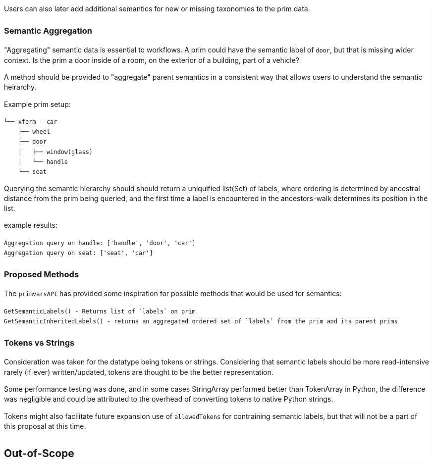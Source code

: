 Users can also later add additional semantics for new or missing taxonomies to the prim data.

### Semantic Aggregation

"Aggregating" semantic data is essential to workflows.  A prim could have the semantic label of `door`, but that is missing wider context.  Is the prim a door inside of a room, on the exterior of a building, part of a vehicle?

A method should be provided to "aggregate" parent semantics in a consistent way that allows users to understand the semantic heirarchy.

Example prim setup:
```
└── xform - car
    ├── wheel
    ├── door
    │   ├── window(glass)
    │   └── handle
    └── seat
```
Querying the semantic hierarchy should should return a uniquified list(Set) of labels, where ordering is determined by ancestral distance from the prim being queried, and the first time a label is encountered in the ancestors-walk determines its position in the list.

example results:
```
Aggregation query on handle: ['handle', 'door', 'car']
Aggregation query on seat: ['seat', 'car']
```

### Proposed Methods

The `primvarsAPI` has provided some inspiration for possible methods that would be used for semantics:

```
GetSemanticLabels() - Returns list of `labels` on prim
GetSemanticInheritedLabels() - returns an aggregated ordered set of `labels` from the prim and its parent prims
```

### Tokens vs Strings

Consideration was taken for the datatype being tokens or strings.  Considering that semantic labels should be more read-intensive rarely (if ever) written/updated, tokens are thought to be the better representation.

Some performance testing was done, and in some cases StringArray performed better than TokenArray in Python, the difference was negligible and could be attributed to the overhead of converting tokens to native Python strings.

Tokens might also facilitate future expansion use of `allowedTokens` for contraining semantic labels, but that will not be a part of this proposal at this time.

## Out-of-Scope
